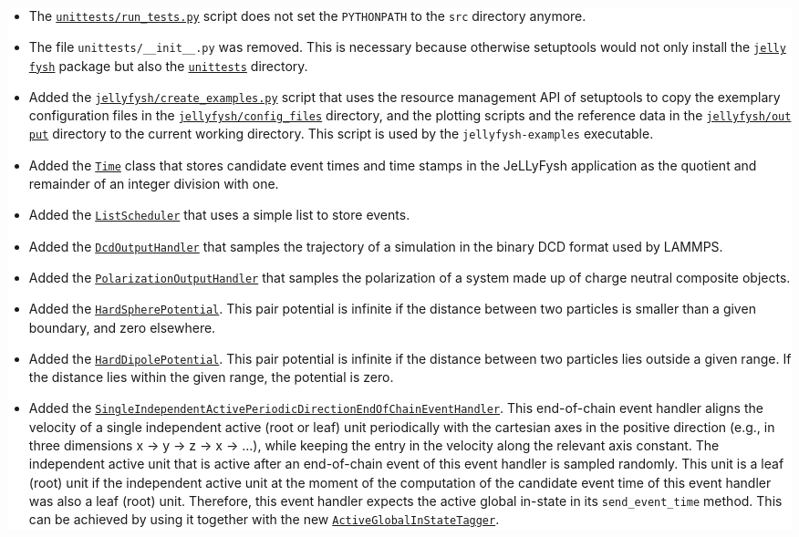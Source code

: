   - The [`unittests/run_tests.py`](unittests/run_tests.py) script does not set the `PYTHONPATH` to the `src` directory 
    anymore. 
  - The file `unittests/__init__.py` was removed. This is necessary because otherwise setuptools would not only install 
    the [`jellyfysh`](jellyfysh) package but also the [`unittests`](unittests) directory.

- Added the [`jellyfysh/create_examples.py`](jellyfysh/create_examples.py) script that uses the resource management API 
  of setuptools to copy the exemplary configuration files in the [`jellyfysh/config_files`](jellyfysh/config_files) 
  directory, and the plotting scripts and the reference data in the  [`jellyfysh/output`](jellyfysh/output) directory 
  to the current working directory. This script is used by the `jellyfysh-examples` executable.

- Added the [`Time`](jellyfysh/base/time.py) class that stores candidate event times and time stamps in the JeLLyFysh 
  application as the quotient and remainder of an integer division with one.

- Added the [`ListScheduler`](jellyfysh/scheduler/list_scheduler.py) that uses a simple list to store events.

- Added the [`DcdOutputHandler`](jellyfysh/input_output_handler/output_handler/dcd_output_handler.py) that samples the 
  trajectory of a simulation in the binary DCD format used by LAMMPS.

- Added the [`PolarizationOutputHandler`](jellyfysh/input_output_handler/output_handler/polarization_output_handler.py) 
  that samples the polarization of a system made up of charge neutral composite objects.

- Added the [`HardSpherePotential`](jellyfysh/potential/hard_sphere_potential.py). This pair potential is infinite if 
  the distance between two particles is smaller than a given boundary, and zero elsewhere.

- Added the [`HardDipolePotential`](jellyfysh/potential/hard_dipole_potential.py). This pair potential is infinite if
  the distance between two particles lies outside a given range. If the distance lies within the given range, the 
  potential is zero.

- Added the [`SingleIndependentActivePeriodicDirectionEndOfChainEventHandler`](jellyfysh/event_handler/single_independent_active_periodic_direction_end_of_chain_event_handler.py).
  This end-of-chain event handler aligns the velocity of a single independent active (root or leaf) unit periodically 
  with the cartesian axes in the positive direction (e.g., in three dimensions x -> y -> z -> x -> ...), while keeping 
  the entry in the velocity along the relevant axis constant. The independent active unit that is active after an 
  end-of-chain event of this event handler is sampled randomly. This unit is a leaf (root) unit if the independent 
  active unit at the moment of the computation of the candidate event time of this event handler was also a leaf (root) 
  unit. Therefore, this event handler expects the active global in-state in its `send_event_time` method. This can be 
  achieved by using it together with the new 
  [`ActiveGlobalInStateTagger`](jellyfysh/activator/tagger/active_global_state_in_state_tagger.py).
